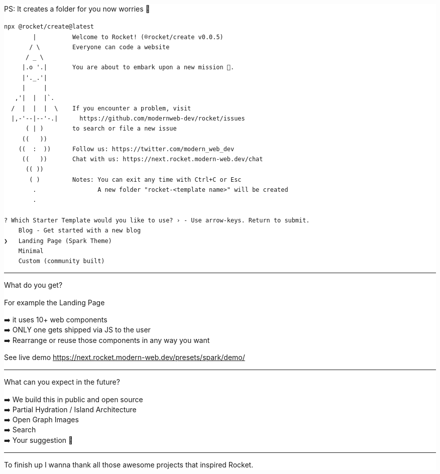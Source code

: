 PS: It creates a folder for you now worries 🤗

```
npx @rocket/create@latest
        |          Welcome to Rocket! (®rocket/create v0.0.5)
       / \         Everyone can code a website
      / _ \
     |.o '.|       You are about to embark upon a new mission 🚀.
     |'._.'|
     |     |
   ,'|  |  |`.
  /  |  |  |  \    If you encounter a problem, visit
  |,-'--|--'-.|      https://github.com/modernweb-dev/rocket/issues
      ( | )        to search or file a new issue
     ((   ))
    ((  :  ))      Follow us: https://twitter.com/modern_web_dev
     ((   ))       Chat with us: https://next.rocket.modern-web.dev/chat
      (( ))
       ( )         Notes: You can exit any time with Ctrl+C or Esc
        .                 A new folder "rocket-<template name>" will be created
        .

? Which Starter Template would you like to use? › - Use arrow-keys. Return to submit.
    Blog - Get started with a new blog
❯   Landing Page (Spark Theme)
    Minimal
    Custom (community built)
```

---

What do you get?

For example the Landing Page

➡️ it uses 10+ web components <br>
➡️ ONLY one gets shipped via JS to the user <br>
➡️ Rearrange or reuse those components in any way you want <br>

See live demo
https://next.rocket.modern-web.dev/presets/spark/demo/

---

What can you expect in the future?

➡️ We build this in public and open source <br>
➡️ Partial Hydration / Island Architecture <br>
➡️ Open Graph Images <br>
➡️ Search <br>
➡️ Your suggestion 🤗 <br>

---

To finish up I wanna thank all those awesome projects that inspired Rocket.

